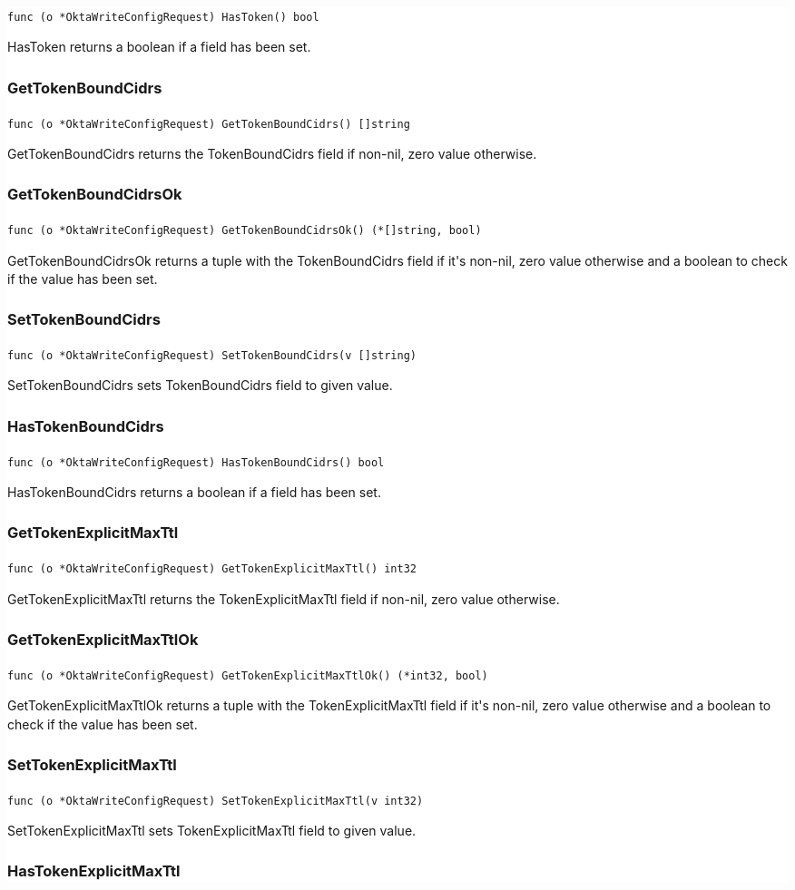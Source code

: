 `func (o *OktaWriteConfigRequest) HasToken() bool`

HasToken returns a boolean if a field has been set.




### GetTokenBoundCidrs

`func (o *OktaWriteConfigRequest) GetTokenBoundCidrs() []string`

GetTokenBoundCidrs returns the TokenBoundCidrs field if non-nil, zero value otherwise.

### GetTokenBoundCidrsOk

`func (o *OktaWriteConfigRequest) GetTokenBoundCidrsOk() (*[]string, bool)`

GetTokenBoundCidrsOk returns a tuple with the TokenBoundCidrs field if it's non-nil, zero value otherwise
and a boolean to check if the value has been set.

### SetTokenBoundCidrs

`func (o *OktaWriteConfigRequest) SetTokenBoundCidrs(v []string)`

SetTokenBoundCidrs sets TokenBoundCidrs field to given value.


### HasTokenBoundCidrs

`func (o *OktaWriteConfigRequest) HasTokenBoundCidrs() bool`

HasTokenBoundCidrs returns a boolean if a field has been set.




### GetTokenExplicitMaxTtl

`func (o *OktaWriteConfigRequest) GetTokenExplicitMaxTtl() int32`

GetTokenExplicitMaxTtl returns the TokenExplicitMaxTtl field if non-nil, zero value otherwise.

### GetTokenExplicitMaxTtlOk

`func (o *OktaWriteConfigRequest) GetTokenExplicitMaxTtlOk() (*int32, bool)`

GetTokenExplicitMaxTtlOk returns a tuple with the TokenExplicitMaxTtl field if it's non-nil, zero value otherwise
and a boolean to check if the value has been set.

### SetTokenExplicitMaxTtl

`func (o *OktaWriteConfigRequest) SetTokenExplicitMaxTtl(v int32)`

SetTokenExplicitMaxTtl sets TokenExplicitMaxTtl field to given value.


### HasTokenExplicitMaxTtl
